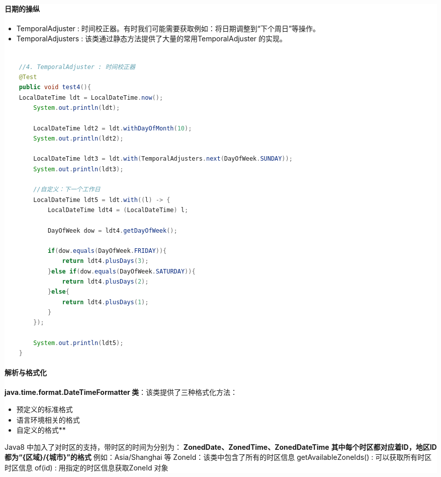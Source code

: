 #### 日期的操纵

- TemporalAdjuster : 时间校正器。有时我们可能需要获取例如：将日期调整到“下个周日”等操作。
- TemporalAdjusters : 该类通过静态方法提供了大量的常用TemporalAdjuster 的实现。

```java
	
	//4. TemporalAdjuster : 时间校正器
	@Test
	public void test4(){
	LocalDateTime ldt = LocalDateTime.now();
		System.out.println(ldt);
		
		LocalDateTime ldt2 = ldt.withDayOfMonth(10);
		System.out.println(ldt2);
		
		LocalDateTime ldt3 = ldt.with(TemporalAdjusters.next(DayOfWeek.SUNDAY));
		System.out.println(ldt3);
		
		//自定义：下一个工作日
		LocalDateTime ldt5 = ldt.with((l) -> {
			LocalDateTime ldt4 = (LocalDateTime) l;
			
			DayOfWeek dow = ldt4.getDayOfWeek();
			
			if(dow.equals(DayOfWeek.FRIDAY)){
				return ldt4.plusDays(3);
			}else if(dow.equals(DayOfWeek.SATURDAY)){
				return ldt4.plusDays(2);
			}else{
				return ldt4.plusDays(1);
			}
		});
		
		System.out.println(ldt5);
	}
```

#### 解析与格式化

**java.time.format.DateTimeFormatter 类**：该类提供了三种格式化方法：

- 预定义的标准格式
- 语言环境相关的格式
- 自定义的格式**

Java8 中加入了对时区的支持，带时区的时间为分别为：
**ZonedDate、ZonedTime、ZonedDateTime**
**其中每个时区都对应着ID，地区ID都为“{区域}/{城市}”的格式**
例如：Asia/Shanghai 等
ZoneId：该类中包含了所有的时区信息
getAvailableZoneIds() : 可以获取所有时区时区信息
of(id) : 用指定的时区信息获取ZoneId 对象

